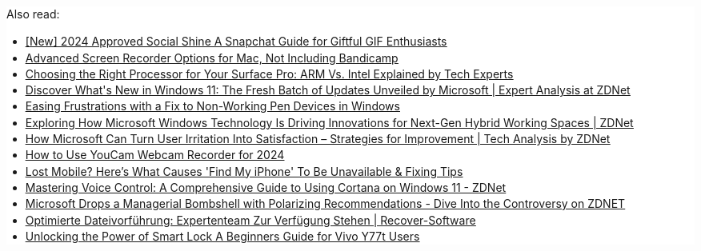 <span class="atpl-alsoreadstyle">Also read:</span>
<div><ul>
<li><a href="https://snapchat-videos.techidaily.com/new-2024-approved-social-shine-a-snapchat-guide-for-giftful-gif-enthusiasts/"><u>[New] 2024 Approved Social Shine A Snapchat Guide for Giftful GIF Enthusiasts</u></a></li>
<li><a href="https://visual-screen-recording.techidaily.com/advanced-screen-recorder-options-for-mac-not-including-bandicamp/"><u>Advanced Screen Recorder Options for Mac, Not Including Bandicamp</u></a></li>
<li><a href="https://win-premium.techidaily.com/choosing-the-right-processor-for-your-surface-pro-arm-vs-intel-explained-by-tech-experts/"><u>Choosing the Right Processor for Your Surface Pro: ARM Vs. Intel Explained by Tech Experts</u></a></li>
<li><a href="https://win-premium.techidaily.com/discover-whats-new-in-windows-11-the-fresh-batch-of-updates-unveiled-by-microsoft-expert-analysis-at-zdnet/"><u>Discover What's New in Windows 11: The Fresh Batch of Updates Unveiled by Microsoft | Expert Analysis at ZDNet</u></a></li>
<li><a href="https://win11.techidaily.com/easing-frustrations-with-a-fix-to-non-working-pen-devices-in-windows/"><u>Easing Frustrations with a Fix to Non-Working Pen Devices in Windows</u></a></li>
<li><a href="https://win-premium.techidaily.com/exploring-how-microsoft-windows-technology-is-driving-innovations-for-next-gen-hybrid-working-spaces-zdnet/"><u>Exploring How Microsoft Windows Technology Is Driving Innovations for Next-Gen Hybrid Working Spaces | ZDNet</u></a></li>
<li><a href="https://win-premium.techidaily.com/how-microsoft-can-turn-user-irritation-into-satisfaction-strategies-for-improvement-tech-analysis-by-zdnet/"><u>How Microsoft Can Turn User Irritation Into Satisfaction – Strategies for Improvement | Tech Analysis by ZDNet</u></a></li>
<li><a href="https://screen-recording.techidaily.com/how-to-use-youcam-webcam-recorder-for-2024/"><u>How to Use YouCam Webcam Recorder for 2024</u></a></li>
<li><a href="https://fox-that.techidaily.com/lost-mobile-heres-what-causes-find-my-iphone-to-be-unavailable-and-fixing-tips/"><u>Lost Mobile? Here’s What Causes 'Find My iPhone' To Be Unavailable & Fixing Tips</u></a></li>
<li><a href="https://win-premium.techidaily.com/mastering-voice-control-a-comprehensive-guide-to-using-cortana-on-windows-11-zdnet/"><u>Mastering Voice Control: A Comprehensive Guide to Using Cortana on Windows 11 - ZDNet</u></a></li>
<li><a href="https://win-premium.techidaily.com/microsoft-drops-a-managerial-bombshell-with-polarizing-recommendations-dive-into-the-controversy-on-zdnet/"><u>Microsoft Drops a Managerial Bombshell with Polarizing Recommendations - Dive Into the Controversy on ZDNET</u></a></li>
<li><a href="https://fox-triigers.techidaily.com/optimierte-dateivorfuhrung-expertenteam-zur-verfugung-stehen-recover-software/"><u>Optimierte Dateivorführung: Expertenteam Zur Verfügung Stehen | Recover-Software</u></a></li>
<li><a href="https://android-unlock.techidaily.com/unlocking-the-power-of-smart-lock-a-beginners-guide-for-vivo-y77t-users-by-drfone-android/"><u>Unlocking the Power of Smart Lock A Beginners Guide for Vivo Y77t Users</u></a></li>
</ul></div>

